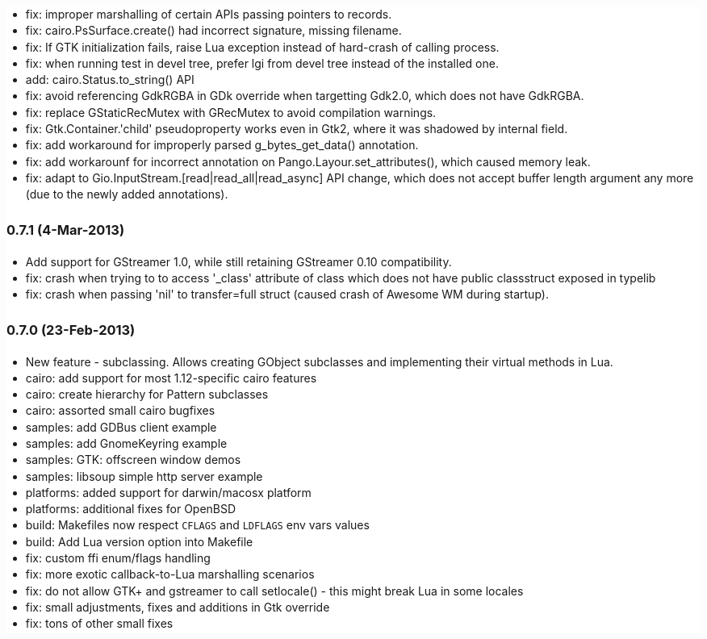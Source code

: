  - fix: improper marshalling of certain APIs passing pointers to
   records.
 - fix: cairo.PsSurface.create() had incorrect signature, missing
   filename.
 - fix: If GTK initialization fails, raise Lua exception instead of
   hard-crash of calling process.
 - fix: when running test in devel tree, prefer lgi from devel tree
   instead of the installed one.
 - add: cairo.Status.to_string() API
 - fix: avoid referencing GdkRGBA in GDk override when targetting
   Gdk2.0, which does not have GdkRGBA.
 - fix: replace GStaticRecMutex with GRecMutex to avoid compilation
   warnings.
 - fix: Gtk.Container.'child' pseudoproperty works even in Gtk2, where
   it was shadowed by internal field.
 - fix: add workaround for improperly parsed g_bytes_get_data()
   annotation.
 - fix: add workarounf for incorrect annotation on
   Pango.Layour.set_attributes(), which caused memory leak.
 - fix: adapt to Gio.InputStream.[read|read_all|read_async] API
   change, which does not accept buffer length argument any more (due
   to the newly added annotations).

### 0.7.1 (4-Mar-2013)

 - Add support for GStreamer 1.0, while still retaining GStreamer 0.10
   compatibility.
 - fix: crash when trying to to access '_class' attribute of class
   which does not have public classstruct exposed in typelib
 - fix: crash when passing 'nil' to transfer=full struct (caused crash
   of Awesome WM during startup).

### 0.7.0 (23-Feb-2013)

 - New feature - subclassing.  Allows creating GObject subclasses and
   implementing their virtual methods in Lua.
 - cairo: add support for most 1.12-specific cairo features
 - cairo: create hierarchy for Pattern subclasses
 - cairo: assorted small cairo bugfixes
 - samples: add GDBus client example
 - samples: add GnomeKeyring example
 - samples: GTK: offscreen window demos
 - samples: libsoup simple http server example
 - platforms: added support for darwin/macosx platform
 - platforms: additional fixes for OpenBSD
 - build: Makefiles now respect `CFLAGS` and `LDFLAGS` env vars values
 - build: Add Lua version option into Makefile
 - fix: custom ffi enum/flags handling
 - fix: more exotic callback-to-Lua marshalling scenarios
 - fix: do not allow GTK+ and gstreamer to call setlocale() - this
   might break Lua in some locales
 - fix: small adjustments, fixes and additions in Gtk override
 - fix: tons of other small fixes
